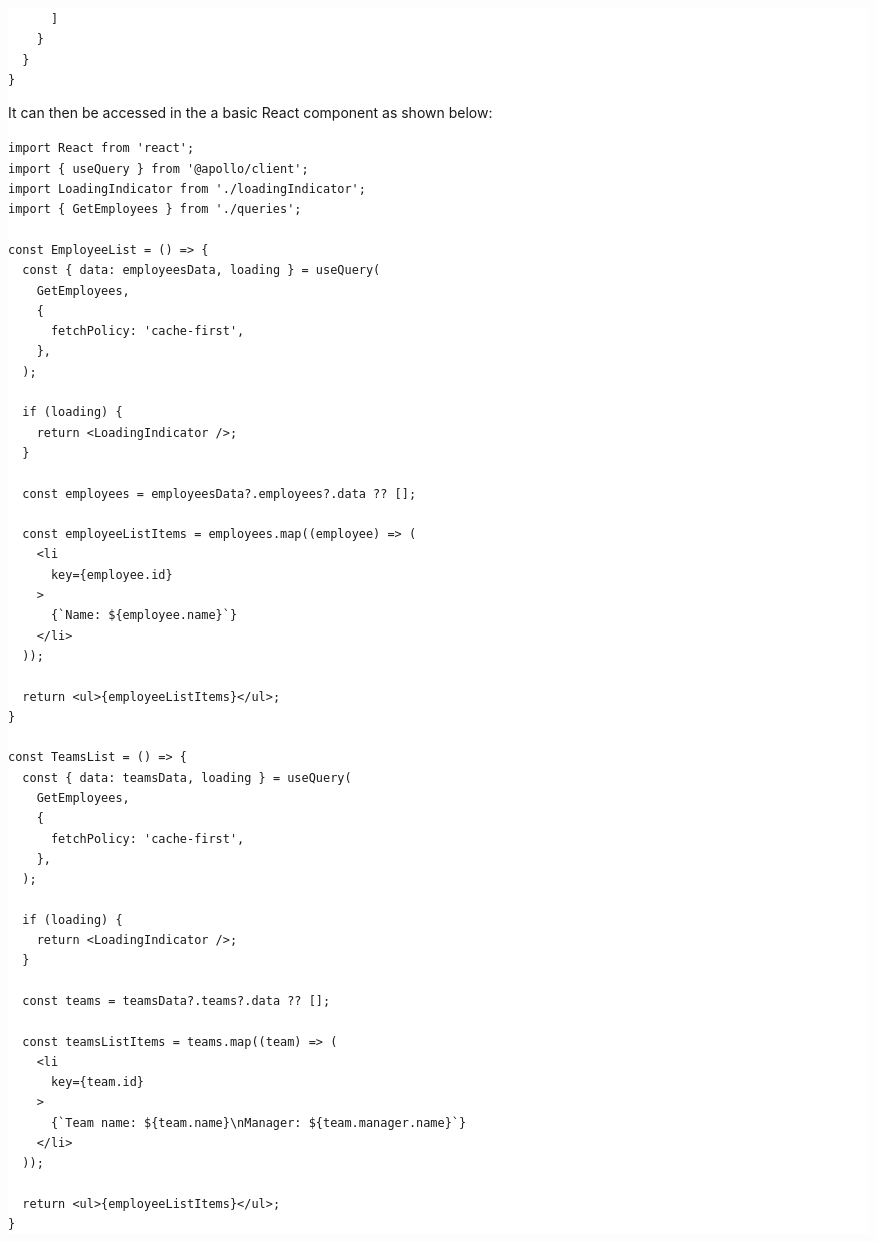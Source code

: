 ```typescript
      ]
    }
  }
}
```

It can then be accessed in the a basic React component as shown below:

```tsx
import React from 'react';
import { useQuery } from '@apollo/client';
import LoadingIndicator from './loadingIndicator';
import { GetEmployees } from './queries';

const EmployeeList = () => {
  const { data: employeesData, loading } = useQuery(
    GetEmployees,
    {
      fetchPolicy: 'cache-first',
    },
  );

  if (loading) {
    return <LoadingIndicator />;
  }

  const employees = employeesData?.employees?.data ?? [];

  const employeeListItems = employees.map((employee) => (
    <li
      key={employee.id}
    >
      {`Name: ${employee.name}`}
    </li>
  ));

  return <ul>{employeeListItems}</ul>;
}

const TeamsList = () => {
  const { data: teamsData, loading } = useQuery(
    GetEmployees,
    {
      fetchPolicy: 'cache-first',
    },
  );

  if (loading) {
    return <LoadingIndicator />;
  }

  const teams = teamsData?.teams?.data ?? [];

  const teamsListItems = teams.map((team) => (
    <li
      key={team.id}
    >
      {`Team name: ${team.name}\nManager: ${team.manager.name}`}
    </li>
  ));

  return <ul>{employeeListItems}</ul>;
}
```
